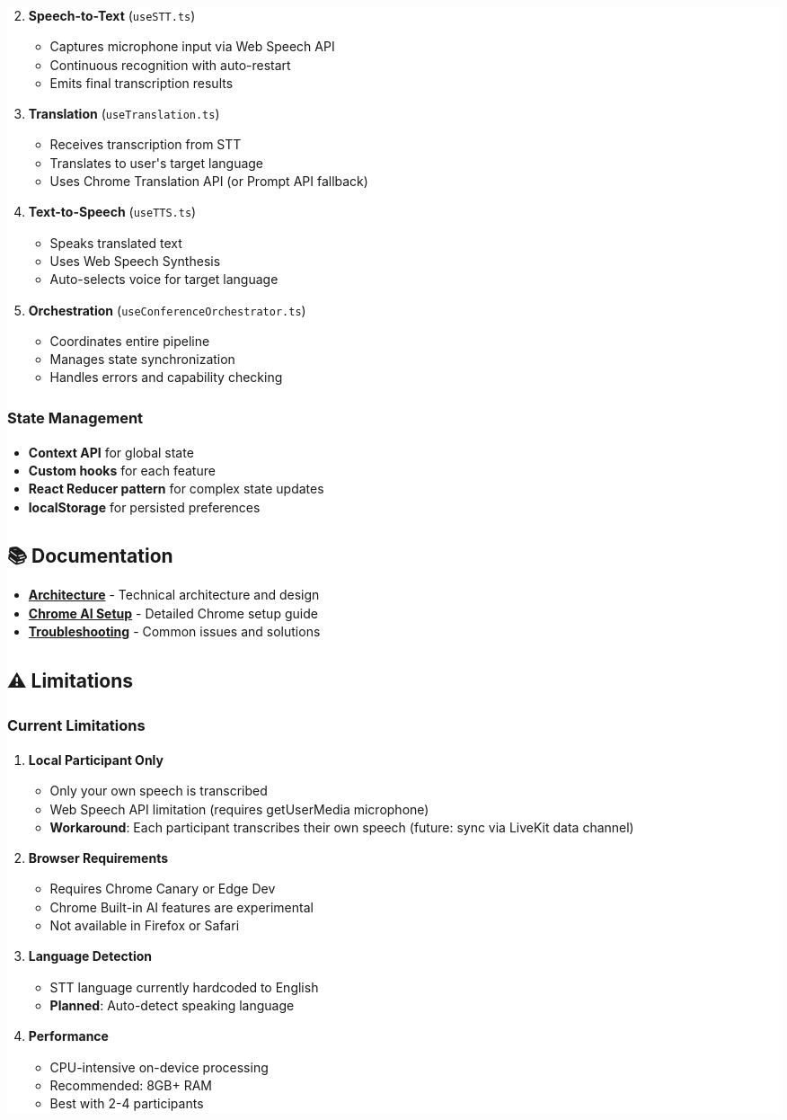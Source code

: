 2. **Speech-to-Text** (`useSTT.ts`)
   - Captures microphone input via Web Speech API
   - Continuous recognition with auto-restart
   - Emits final transcription results

3. **Translation** (`useTranslation.ts`)
   - Receives transcription from STT
   - Translates to user's target language
   - Uses Chrome Translation API (or Prompt API fallback)

4. **Text-to-Speech** (`useTTS.ts`)
   - Speaks translated text
   - Uses Web Speech Synthesis
   - Auto-selects voice for target language

5. **Orchestration** (`useConferenceOrchestrator.ts`)
   - Coordinates entire pipeline
   - Manages state synchronization
   - Handles errors and capability checking

### State Management

- **Context API** for global state
- **Custom hooks** for each feature
- **React Reducer pattern** for complex state updates
- **localStorage** for persisted preferences

## 📚 Documentation

- **[Architecture](docs/ARCHITECTURE.md)** - Technical architecture and design
- **[Chrome AI Setup](docs/CHROME_AI_SETUP.md)** - Detailed Chrome setup guide
- **[Troubleshooting](docs/TROUBLESHOOTING.md)** - Common issues and solutions

## ⚠️ Limitations

### Current Limitations

1. **Local Participant Only**
   - Only your own speech is transcribed
   - Web Speech API limitation (requires getUserMedia microphone)
   - **Workaround**: Each participant transcribes their own speech (future: sync via LiveKit data channel)

2. **Browser Requirements**
   - Requires Chrome Canary or Edge Dev
   - Chrome Built-in AI features are experimental
   - Not available in Firefox or Safari

3. **Language Detection**
   - STT language currently hardcoded to English
   - **Planned**: Auto-detect speaking language

4. **Performance**
   - CPU-intensive on-device processing
   - Recommended: 8GB+ RAM
   - Best with 2-4 participants
